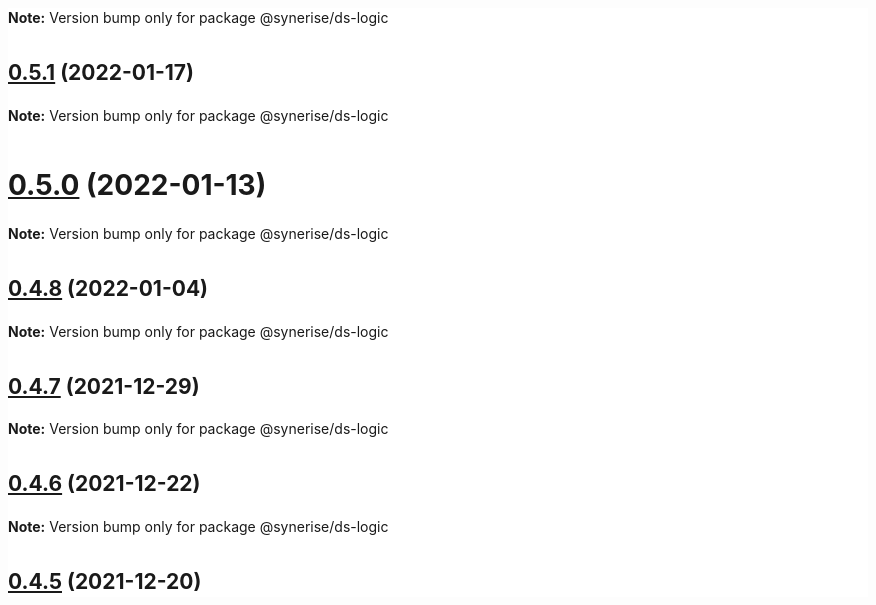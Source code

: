 **Note:** Version bump only for package @synerise/ds-logic





## [0.5.1](https://github.com/Synerise/synerise-design/compare/@synerise/ds-logic@0.5.0...@synerise/ds-logic@0.5.1) (2022-01-17)

**Note:** Version bump only for package @synerise/ds-logic





# [0.5.0](https://github.com/Synerise/synerise-design/compare/@synerise/ds-logic@0.4.8...@synerise/ds-logic@0.5.0) (2022-01-13)

**Note:** Version bump only for package @synerise/ds-logic





## [0.4.8](https://github.com/Synerise/synerise-design/compare/@synerise/ds-logic@0.4.7...@synerise/ds-logic@0.4.8) (2022-01-04)

**Note:** Version bump only for package @synerise/ds-logic





## [0.4.7](https://github.com/Synerise/synerise-design/compare/@synerise/ds-logic@0.4.6...@synerise/ds-logic@0.4.7) (2021-12-29)

**Note:** Version bump only for package @synerise/ds-logic





## [0.4.6](https://github.com/Synerise/synerise-design/compare/@synerise/ds-logic@0.4.5...@synerise/ds-logic@0.4.6) (2021-12-22)

**Note:** Version bump only for package @synerise/ds-logic





## [0.4.5](https://github.com/Synerise/synerise-design/compare/@synerise/ds-logic@0.4.4...@synerise/ds-logic@0.4.5) (2021-12-20)

